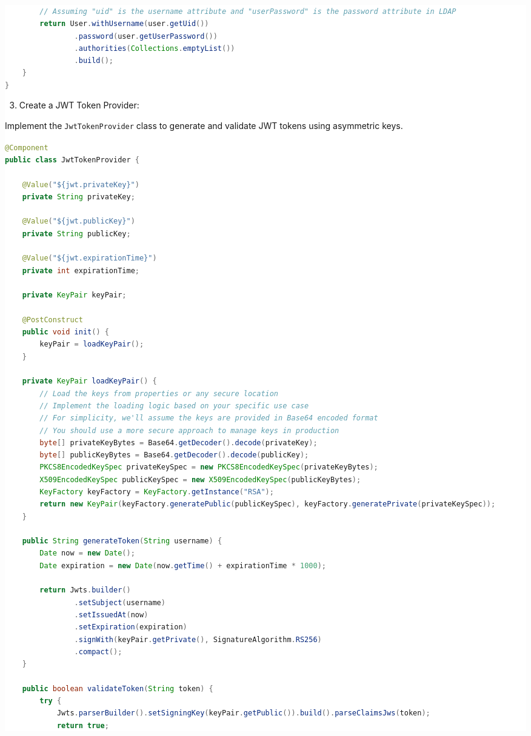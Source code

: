 ```java
        // Assuming "uid" is the username attribute and "userPassword" is the password attribute in LDAP
        return User.withUsername(user.getUid())
                .password(user.getUserPassword())
                .authorities(Collections.emptyList())
                .build();
    }
}
```

3. Create a JWT Token Provider:

Implement the `JwtTokenProvider` class to generate and validate JWT tokens using asymmetric keys.

```java
@Component
public class JwtTokenProvider {

    @Value("${jwt.privateKey}")
    private String privateKey;

    @Value("${jwt.publicKey}")
    private String publicKey;

    @Value("${jwt.expirationTime}")
    private int expirationTime;

    private KeyPair keyPair;

    @PostConstruct
    public void init() {
        keyPair = loadKeyPair();
    }

    private KeyPair loadKeyPair() {
        // Load the keys from properties or any secure location
        // Implement the loading logic based on your specific use case
        // For simplicity, we'll assume the keys are provided in Base64 encoded format
        // You should use a more secure approach to manage keys in production
        byte[] privateKeyBytes = Base64.getDecoder().decode(privateKey);
        byte[] publicKeyBytes = Base64.getDecoder().decode(publicKey);
        PKCS8EncodedKeySpec privateKeySpec = new PKCS8EncodedKeySpec(privateKeyBytes);
        X509EncodedKeySpec publicKeySpec = new X509EncodedKeySpec(publicKeyBytes);
        KeyFactory keyFactory = KeyFactory.getInstance("RSA");
        return new KeyPair(keyFactory.generatePublic(publicKeySpec), keyFactory.generatePrivate(privateKeySpec));
    }

    public String generateToken(String username) {
        Date now = new Date();
        Date expiration = new Date(now.getTime() + expirationTime * 1000);

        return Jwts.builder()
                .setSubject(username)
                .setIssuedAt(now)
                .setExpiration(expiration)
                .signWith(keyPair.getPrivate(), SignatureAlgorithm.RS256)
                .compact();
    }

    public boolean validateToken(String token) {
        try {
            Jwts.parserBuilder().setSigningKey(keyPair.getPublic()).build().parseClaimsJws(token);
            return true;
```